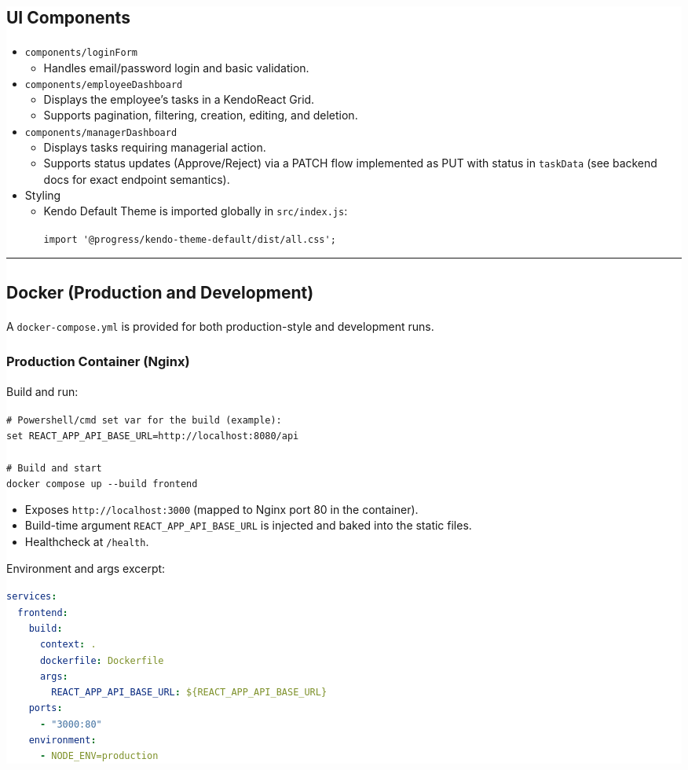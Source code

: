 
## UI Components

- `components/loginForm`
  - Handles email/password login and basic validation.
- `components/employeeDashboard`
  - Displays the employee’s tasks in a KendoReact Grid.
  - Supports pagination, filtering, creation, editing, and deletion.
- `components/managerDashboard`
  - Displays tasks requiring managerial action.
  - Supports status updates (Approve/Reject) via a PATCH flow implemented as PUT with status in `taskData` (see backend docs for exact endpoint semantics).
- Styling
  - Kendo Default Theme is imported globally in `src/index.js`:
    ```
    import '@progress/kendo-theme-default/dist/all.css';
    ```

---

## Docker (Production and Development)

A `docker-compose.yml` is provided for both production-style and development runs.

### Production Container (Nginx)

Build and run:
```
# Powershell/cmd set var for the build (example):
set REACT_APP_API_BASE_URL=http://localhost:8080/api

# Build and start
docker compose up --build frontend
```

- Exposes `http://localhost:3000` (mapped to Nginx port 80 in the container).
- Build-time argument `REACT_APP_API_BASE_URL` is injected and baked into the static files.
- Healthcheck at `/health`.

Environment and args excerpt:
```yaml
services:
  frontend:
    build:
      context: .
      dockerfile: Dockerfile
      args:
        REACT_APP_API_BASE_URL: ${REACT_APP_API_BASE_URL}
    ports:
      - "3000:80"
    environment:
      - NODE_ENV=production
```
